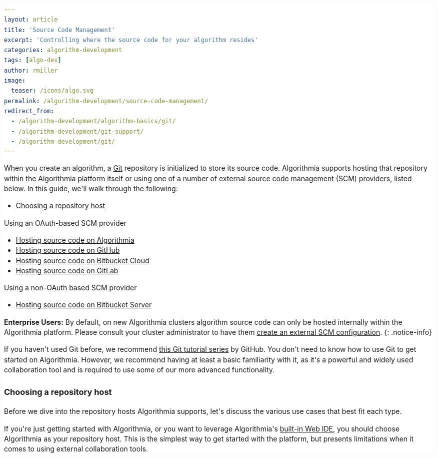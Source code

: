 ```yaml
---
layout: article
title: 'Source Code Management'
excerpt: 'Controlling where the source code for your algorithm resides'
categories: algorithm-development
tags: [algo-dev]
author: rmiller
image:
  teaser: /icons/algo.svg
permalink: /algorithm-development/source-code-management/
redirect_from:
  - /algorithm-development/algorithm-basics/git/
  - /algorithm-development/git-support/
  - /algorithm-development/git/
---
```


When you create an algorithm, a [Git](https://git-scm.com/) repository is initialized to store its source code. Algorithmia supports hosting that repository within the Algorithmia platform itself or using one of a number of external source code management (SCM) providers, listed below. In this guide, we'll walk through the following:

- [Choosing a repository host](#choosing-a-repository-host)

Using an OAuth-based SCM provider

- [Hosting source code on Algorithmia](#hosting-source-code-on-algorithmia)
- [Hosting source code on GitHub](#hosting-source-code-on-github)
- [Hosting source code on Bitbucket Cloud](#hosting-source-code-on-bitbucket-cloud)
- [Hosting source code on GitLab](#hosting-source-code-on-gitlab)

Using a non-OAuth based SCM provider

- [Hosting source code on Bitbucket Server](#hosting-source-code-on-bitbucket-server)

**Enterprise Users:** By default, on new Algorithmia clusters algorithm source code can only be hosted internally within the Algorithmia platform. Please consult your cluster administrator to have them [create an external SCM configuration](https://training.algorithmia.com/exploring-the-admin-panel/687291).
{: .notice-info}

If you haven't used Git before, we recommend [this Git tutorial series](https://try.github.io/) by GitHub. You don't need to know how to use Git to get started on Algorithmia. However, we recommend having at least a basic familiarity with it, as it's a powerful and widely used collaboration tool and is required to use some of our more advanced functionality.

### Choosing a repository host

Before we dive into the repository hosts Algorithmia supports, let's discuss the various use cases that best fit each type.

If you're just getting started with Algorithmia, or you want to leverage Algorithmia's [built-in Web IDE](#editing-your-algorithm-source-in-the-algorithmia-web-app), you should choose Algorithmia as your repository host. This is the simplest way to get started with the platform, but presents limitations when it comes to using external collaboration tools.
